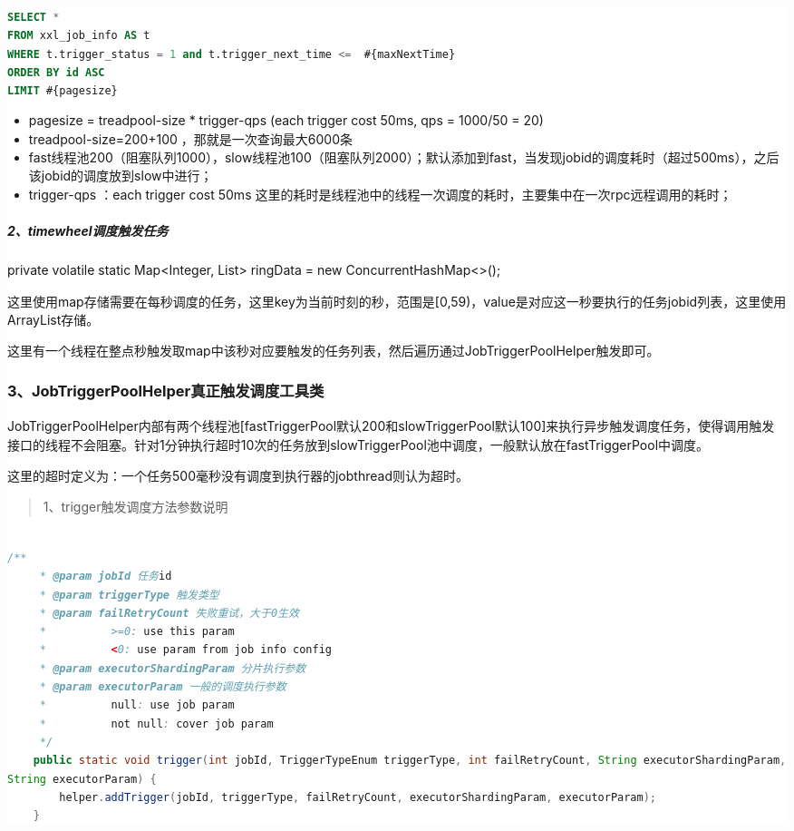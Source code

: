 ```sql
SELECT *
FROM xxl_job_info AS t
WHERE t.trigger_status = 1 and t.trigger_next_time <=  #{maxNextTime}
ORDER BY id ASC
LIMIT #{pagesize}
```

- pagesize = treadpool-size * trigger-qps (each trigger cost 50ms, qps = 1000/50 = 20)  
- treadpool-size=200+100 ，那就是一次查询最大6000条
- fast线程池200（阻塞队列1000），slow线程池100（阻塞队列2000）；默认添加到fast，当发现jobid的调度耗时（超过500ms），之后该jobid的调度放到slow中进行；
- trigger-qps ：each trigger cost 50ms  这里的耗时是线程池中的线程一次调度的耗时，主要集中在一次rpc远程调用的耗时；

##### 2、timewheel调度触发任务

private volatile static Map<Integer, List<Integer>> ringData = new ConcurrentHashMap<>();

这里使用map存储需要在每秒调度的任务，这里key为当前时刻的秒，范围是[0,59)，value是对应这一秒要执行的任务jobid列表，这里使用ArrayList存储。


这里有一个线程在整点秒触发取map中该秒对应要触发的任务列表，然后遍历通过JobTriggerPoolHelper触发即可。




### 3、JobTriggerPoolHelper真正触发调度工具类


JobTriggerPoolHelper内部有两个线程池[fastTriggerPool默认200和slowTriggerPool默认100]来执行异步触发调度任务，使得调用触发接口的线程不会阻塞。针对1分钟执行超时10次的任务放到slowTriggerPool池中调度，一般默认放在fastTriggerPool中调度。


这里的超时定义为：一个任务500毫秒没有调度到执行器的jobthread则认为超时。


> 1、trigger触发调度方法参数说明

```java

/**
     * @param jobId 任务id
     * @param triggerType 触发类型
     * @param failRetryCount 失败重试，大于0生效
     * 			>=0: use this param
     * 			<0: use param from job info config
     * @param executorShardingParam 分片执行参数
     * @param executorParam 一般的调度执行参数
     *          null: use job param
     *          not null: cover job param
     */
    public static void trigger(int jobId, TriggerTypeEnum triggerType, int failRetryCount, String executorShardingParam, String executorParam) {
        helper.addTrigger(jobId, triggerType, failRetryCount, executorShardingParam, executorParam);
    }
```



